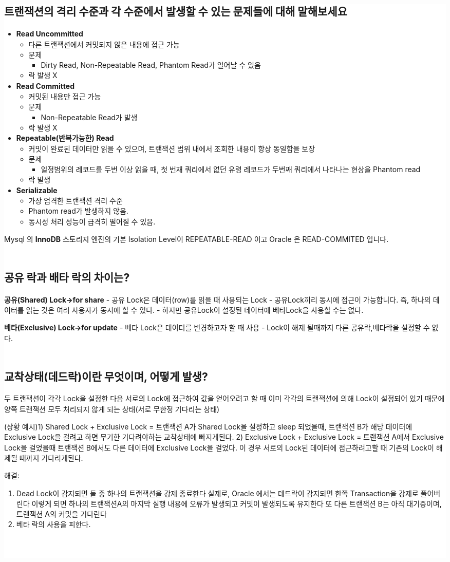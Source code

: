 ## 트랜잭션의 격리 수준과 각 수준에서 발생할 수 있는 문제들에 대해 말해보세요

- **Read Uncommitted**
    - 다른 트랜잭션에서 커밋되지 않은 내용에 접근 가능
    - 문제
        - Dirty Read, Non-Repeatable Read, Phantom Read가 일어날 수 있음
    - 락 발생 X
- **Read Committed**
    - 커밋된 내용만 접근 가능
    - 문제
        - Non-Repeatable Read가 발생
    - 락 발생 X
- **Repeatable(반복가능한) Read**
    - 커밋이 완료된 데이터만 읽을 수 있으며, 트랜잭션 범위 내에서 조회한 내용이 항상 동일함을 보장
    - 문제
        - 일정범위의 레코드를 두번 이상 읽을 때, 첫 번재 쿼리에서 없던 유령 레코드가 두번째 쿼리에서 나타나는 현상을 Phantom read
    - 락 발생
- **Serializable**
    - 가장 엄격한 트랜잭션 격리 수준
    - Phantom read가 발생하지 않음.
    - 동시성 처리 성능이 급격히 떨어질 수 있음.

Mysql 의 **InnoDB** 스토리지 엔진의 기본 Isolation Level이 REPEATABLE-READ 이고 Oracle 은 READ-COMMITED 입니다.
<br>
<br>

## 공유 락과 배타 락의 차이는?
**공유(Shared) Lock→for share**
    - 공유 Lock은 데이터(row)를 읽을 때 사용되는 Lock
    - 공유Lock끼리 동시에 접근이 가능합니다. 즉, 하나의 데이터를 읽는 것은 여러 사용자가 동시에 할 수 있다.
    - 하지만 공유Lock이 설정된 데이터에 베타Lock을 사용할 수는 없다.

**베타(Exclusive) Lock→for update**
    - 베타 Lock은 데이터를 변경하고자 할 때 사용
    - Lock이 해제 될때까지 다른 공유락,베타락을 설정할 수 없다.
<br>
<br>

## 교착상태(데드락)이란 무엇이며, 어떻게 발생?
두 트랜잭션이 각각 Lock을 설정한 다음 서로의 Lock에 접근하여 값을 얻어오려고 할 때 이미 각각의 트랜잭션에 의해 Lock이 설정되어 있기 때문에 양쪽 트랜잭션 모두 처리되지 않게 되는 상태(서로 무한정 기다리는 상태)

(상황 예시)1) Shared Lock + Exclusive Lock
= 트랜잭션 A가 Shared Lock을 설정하고 sleep 되었을때, 트랜잭션 B가 해당 데이터에 Exclusive Lock을 걸려고 하면 무기한 기다려야하는 교착상태에 빠지게된다.
2) Exclusive Lock + Exclusive Lock
= 트랜잭션 A에서 Exclusive Lock을 걸었을때 트랜잭션 B에서도 다른 데이터에 Exclusive Lock을 걸었다. 이 경우 서로의 Lock된 데이터에 접근하려고할 때 기존의 Lock이 해제될 때까지 기다리게된다.

해결: 
1. Dead Lock이 감지되면 둘 중 하나의 트랜잭션을 강제 종료한다
실제로, Oracle 에서는 데드락이 감지되면 한쪽 Transaction을 강제로 풀어버린다
이렇게 되면 하나의 트랜잭션A의 마지막 실행 내용에 오류가 발생되고 커밋이 발생되도록 유지한다
또 다른 트랜잭션 B는 아직 대기중이며, 트랜잭션 A의 커밋을 기다린다
2. 베타 락의 사용을 피한다.
<br>
<br>
